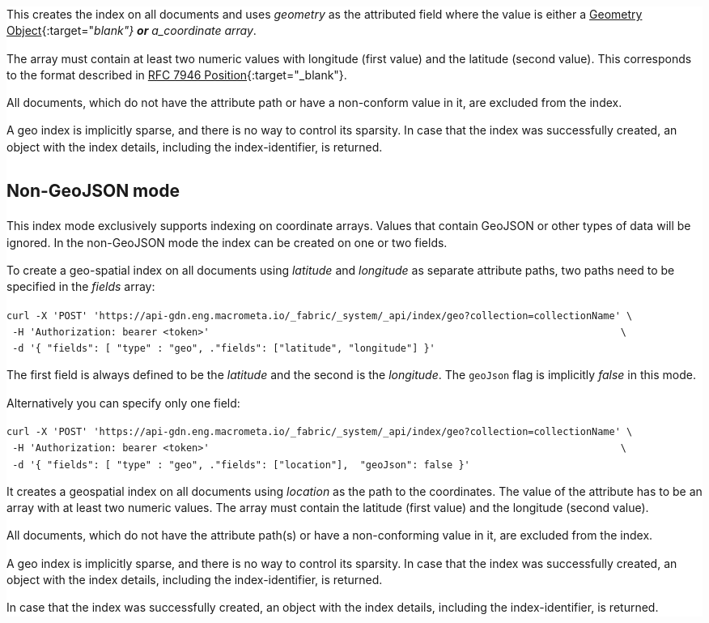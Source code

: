 This creates the index on all documents and uses _geometry_ as the attributed field where the value is either a [Geometry Object](https://tools.ietf.org/html/rfc7946#section-3.1){:target="_blank"} **or** a_coordinate array_.

The array must contain at least two numeric values with longitude (first value) and the latitude (second value). This corresponds to the format described in [RFC 7946 Position](https://tools.ietf.org/html/rfc7946#section-3.1.1){:target="_blank"}.

All documents, which do not have the attribute path or have a non-conform value in it, are excluded from the index.

A geo index is implicitly sparse, and there is no way to control its sparsity. In case that the index was successfully created, an object with the index details, including the index-identifier, is returned.

## Non-GeoJSON mode

This index mode exclusively supports indexing on coordinate arrays. Values that contain GeoJSON or other types of data will be ignored. In the non-GeoJSON mode the index can be created on one or two fields.

To create a geo-spatial index on all documents using _latitude_ and _longitude_ as separate attribute paths, two paths need to be specified in the _fields_ array:

```cURL
curl -X 'POST' 'https://api-gdn.eng.macrometa.io/_fabric/_system/_api/index/geo?collection=collectionName' \
 -H 'Authorization: bearer <token>'                                                                       \  
 -d '{ "fields": [ "type" : "geo", ."fields": ["latitude", "longitude"] }'
```

The first field is always defined to be the _latitude_ and the second is the _longitude_. The `geoJson` flag is implicitly _false_ in this mode.

Alternatively you can specify only one field:

```cURL
curl -X 'POST' 'https://api-gdn.eng.macrometa.io/_fabric/_system/_api/index/geo?collection=collectionName' \
 -H 'Authorization: bearer <token>'                                                                       \
 -d '{ "fields": [ "type" : "geo", ."fields": ["location"],  "geoJson": false }'
```

It creates a geospatial index on all documents using _location_ as the path to the coordinates. The value of the attribute has to be an array with at least two numeric values. The array must contain the latitude (first value) and the longitude (second value).

All documents, which do not have the attribute path(s) or have a non-conforming value in it, are excluded from the index.

A geo index is implicitly sparse, and there is no way to control its sparsity. In case that the index was successfully created, an object with the index details, including the index-identifier, is returned.

In case that the index was successfully created, an object with the index details, including the index-identifier, is returned.

